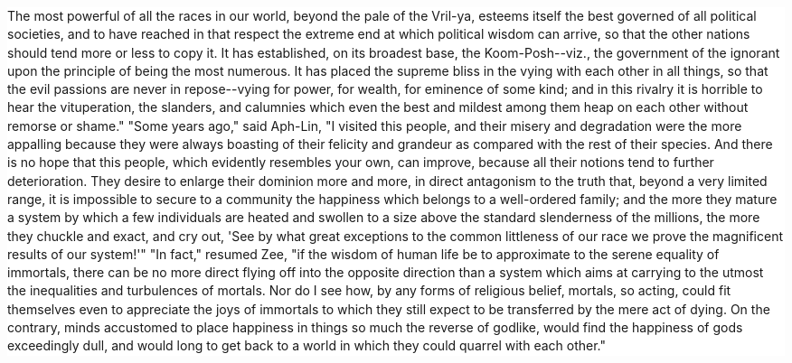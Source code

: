 The most powerful of all the races in our world, beyond the pale of the Vril-ya, esteems itself the best governed of all political societies, and to have reached in that respect the extreme end at which political wisdom can arrive, so that the other nations should tend more or less to copy it. It has established, on its broadest base, the Koom-Posh--viz., the government of the ignorant upon the principle of being the most numerous. It has placed the supreme bliss in the vying with each other in all things, so that the evil passions are never in repose--vying for power, for wealth, for eminence of some kind; and in this rivalry it is horrible to hear the vituperation, the slanders, and calumnies which even the best and mildest among them heap on each other without remorse or shame."
"Some years ago," said Aph-Lin, "I visited this people, and their misery and degradation were the more appalling because they were always boasting of their felicity and grandeur as compared with the rest of their species. And there is no hope that this people, which evidently resembles your own, can improve, because all their notions tend to further deterioration. They desire to enlarge their dominion more and more, in direct antagonism to the truth that, beyond a very limited range, it is impossible to secure to a community the happiness which belongs to a well-ordered family; and the more they mature a system by which a few individuals are heated and swollen to a size above the standard slenderness of the millions, the more they chuckle and exact, and cry out, 'See by what great exceptions to the common littleness of our race we prove the magnificent results of our system!'"
"In fact," resumed Zee, "if the wisdom of human life be to approximate to the serene equality of immortals, there can be no more direct flying off into the opposite direction than a system which aims at carrying to the utmost the inequalities and turbulences of mortals. Nor do I see how, by any forms of religious belief, mortals, so acting, could fit themselves even to appreciate the joys of immortals to which they still expect to be transferred by the mere act of dying. On the contrary, minds accustomed to place happiness in things so much the reverse of godlike, would find the happiness of gods exceedingly dull, and would long to get back to a world in which they could quarrel with each other."
